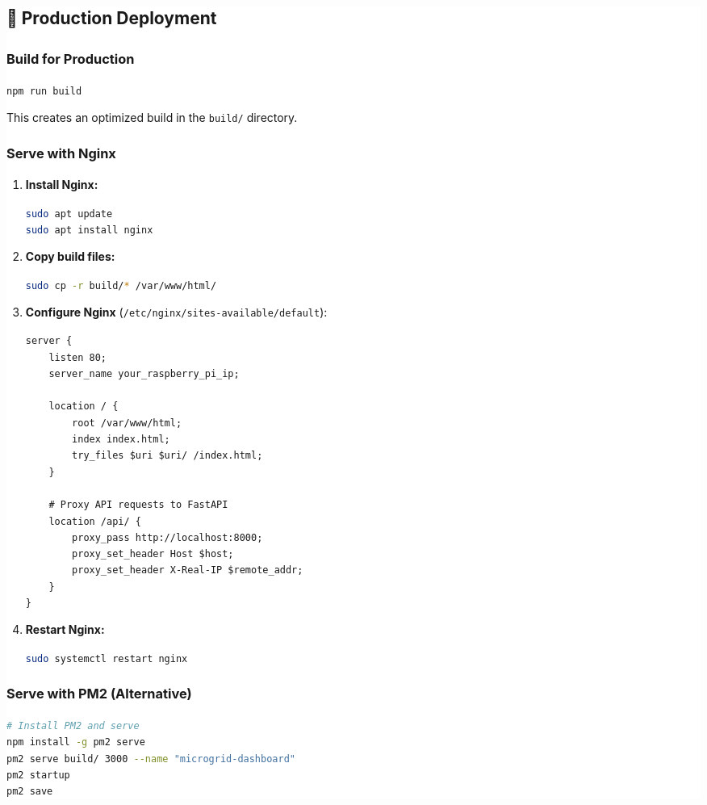 ## 🚀 Production Deployment

### Build for Production

```bash
npm run build
```

This creates an optimized build in the `build/` directory.

### Serve with Nginx

1. **Install Nginx:**
   ```bash
   sudo apt update
   sudo apt install nginx
   ```

2. **Copy build files:**
   ```bash
   sudo cp -r build/* /var/www/html/
   ```

3. **Configure Nginx** (`/etc/nginx/sites-available/default`):
   ```nginx
   server {
       listen 80;
       server_name your_raspberry_pi_ip;
       
       location / {
           root /var/www/html;
           index index.html;
           try_files $uri $uri/ /index.html;
       }
       
       # Proxy API requests to FastAPI
       location /api/ {
           proxy_pass http://localhost:8000;
           proxy_set_header Host $host;
           proxy_set_header X-Real-IP $remote_addr;
       }
   }
   ```

4. **Restart Nginx:**
   ```bash
   sudo systemctl restart nginx
   ```

### Serve with PM2 (Alternative)

```bash
# Install PM2 and serve
npm install -g pm2 serve
pm2 serve build/ 3000 --name "microgrid-dashboard"
pm2 startup
pm2 save
```
